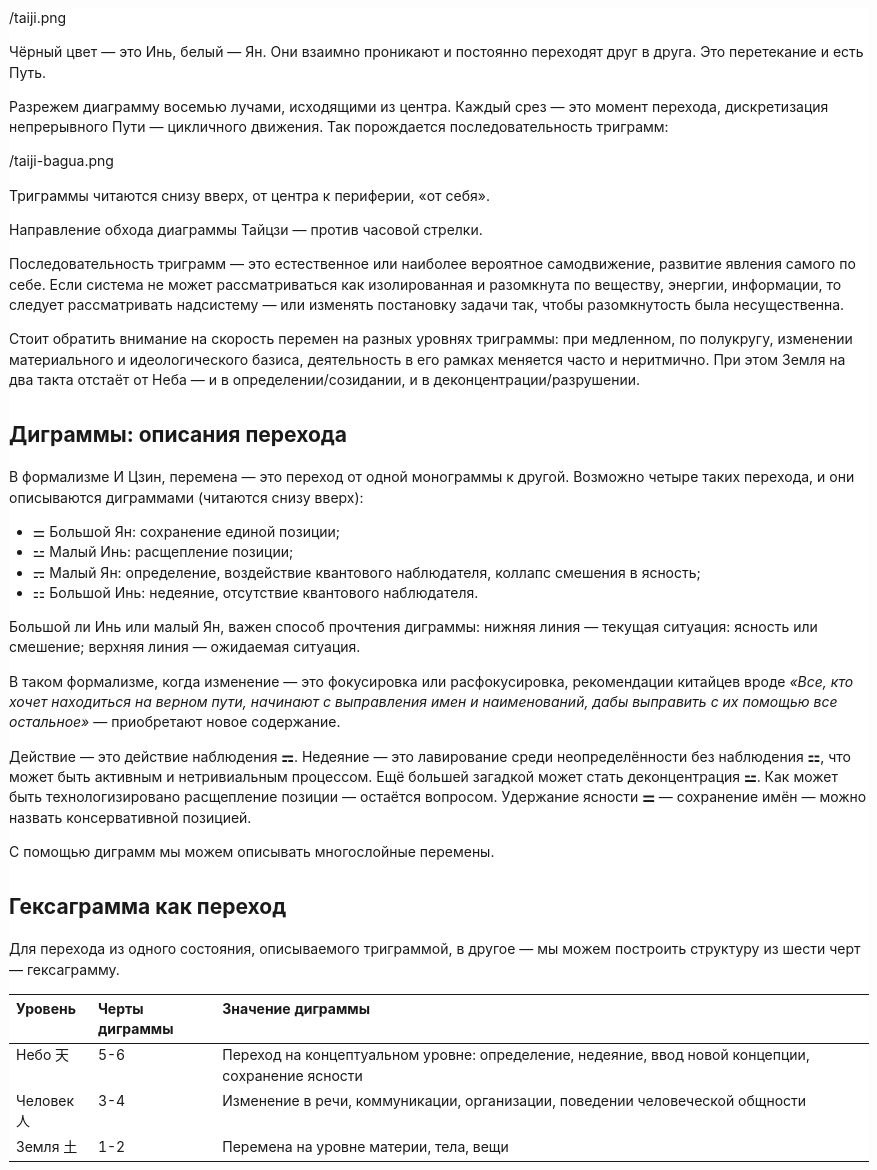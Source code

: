 /taiji.png

Чёрный цвет — это Инь, белый — Ян. Они взаимно проникают и постоянно переходят друг в друга. Это перетекание и есть Путь.

Разрежем диаграмму восемью лучами, исходящими из центра. Каждый срез — это момент перехода, дискретизация непрерывного Пути — цикличного движения. Так порождается последовательность триграмм:

/taiji-bagua.png

Триграммы читаются снизу вверх, от центра к периферии, «от себя».

Направление обхода диаграммы Тайцзи — против часовой стрелки.

Последовательность триграмм — это естественное или наиболее вероятное самодвижение, развитие явления самого по себе. Если система не может рассматриваться как изолированная и разомкнута по веществу, энергии, информации, то следует рассматривать надсистему — или изменять постановку задачи так, чтобы разомкнутость была несущественна.

Стоит обратить внимание на скорость перемен на разных уровнях триграммы: при медленном, по полукругу, изменении материального и идеологического базиса, деятельность в его рамках меняется часто и неритмично. При этом Земля на два такта отстаёт от Неба — и в определении/созидании, и в деконцентрации/разрушении.

## Диграммы: описания перехода

В формализме И Цзин, перемена — это переход от одной монограммы к другой. Возможно четыре таких перехода, и они описываются диграммами (читаются снизу вверх):

- ⚌ Большой Ян: сохранение единой позиции;
- ⚍ Малый Инь: расщепление позиции;
- ⚎ Малый Ян: определение, воздействие квантового наблюдателя, коллапс смешения в ясность;
- ⚏ Большой Инь: недеяние, отсутствие квантового наблюдателя.

Большой ли Инь или малый Ян, важен способ прочтения диграммы: нижняя линия — текущая ситуация: ясность или смешение; верхняя линия — ожидаемая ситуация.

В таком формализме, когда изменение — это фокусировка или расфокусировка, рекомендации китайцев вроде _«Все, кто хочет находиться на верном пути, начинают с выправления имен и наименований, дабы выправить с их помощью все остальное»_ — приобретают новое содержание.

Действие — это действие наблюдения **⚎**. Недеяние — это лавирование среди неопределённости без наблюдения **⚏**, что может быть активным и нетривиальным процессом. Ещё большей загадкой может стать деконцентрация **⚍**. Как может быть технологизировано расщепление позиции — остаётся вопросом. Удержание ясности **⚌** — сохранение имён — можно назвать консервативной позицией.

С помощью диграмм мы можем описывать многослойные перемены.

## Гексаграмма как переход

Для перехода из одного состояния, описываемого триграммой, в другое — мы можем построить структуру из шести черт — гексаграмму.

| Уровень | Черты диграммы | Значение диграммы |
|:--|:--|:--|
|Небо 天| 5-6 | Переход на концептуальном уровне: определение, недеяние, ввод новой концепции, сохранение ясности |
|Человек 人| 3-4 | Изменение в речи, коммуникации, организации, поведении человеческой общности |
|Земля 土| 1-2 | Перемена на уровне материи, тела, вещи |
